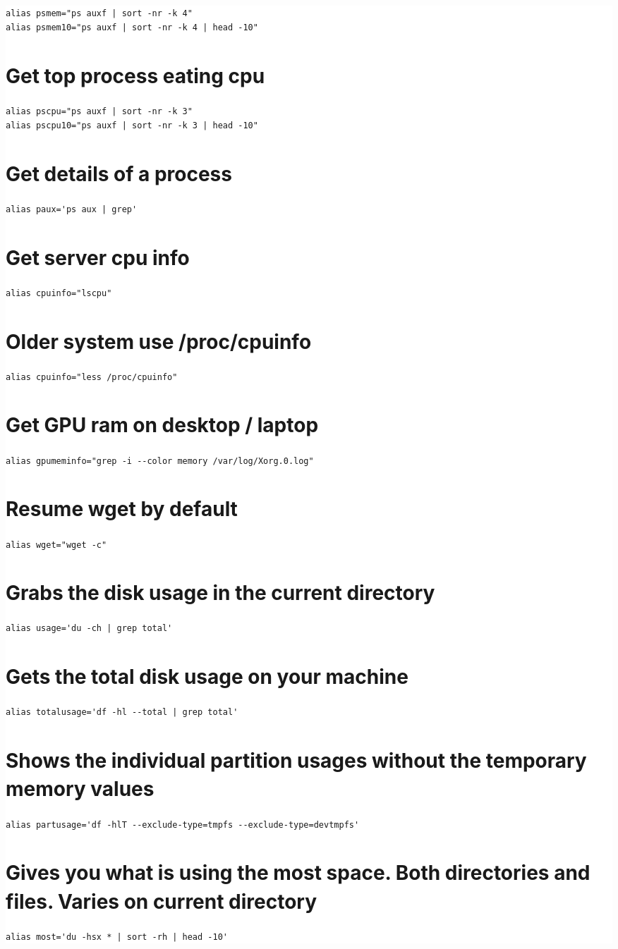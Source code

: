     alias psmem="ps auxf | sort -nr -k 4"
    alias psmem10="ps auxf | sort -nr -k 4 | head -10"

# Get top process eating cpu

    alias pscpu="ps auxf | sort -nr -k 3"
    alias pscpu10="ps auxf | sort -nr -k 3 | head -10"

# Get details of a process

    alias paux='ps aux | grep'

# Get server cpu info

    alias cpuinfo="lscpu"

# Older system use /proc/cpuinfo

    alias cpuinfo="less /proc/cpuinfo"

# Get GPU ram on desktop / laptop

    alias gpumeminfo="grep -i --color memory /var/log/Xorg.0.log"

# Resume wget by default

    alias wget="wget -c"

# Grabs the disk usage in the current directory

    alias usage='du -ch | grep total'

# Gets the total disk usage on your machine

    alias totalusage='df -hl --total | grep total'

# Shows the individual partition usages without the temporary memory values

    alias partusage='df -hlT --exclude-type=tmpfs --exclude-type=devtmpfs'

# Gives you what is using the most space. Both directories and files. Varies on current directory

    alias most='du -hsx * | sort -rh | head -10'

